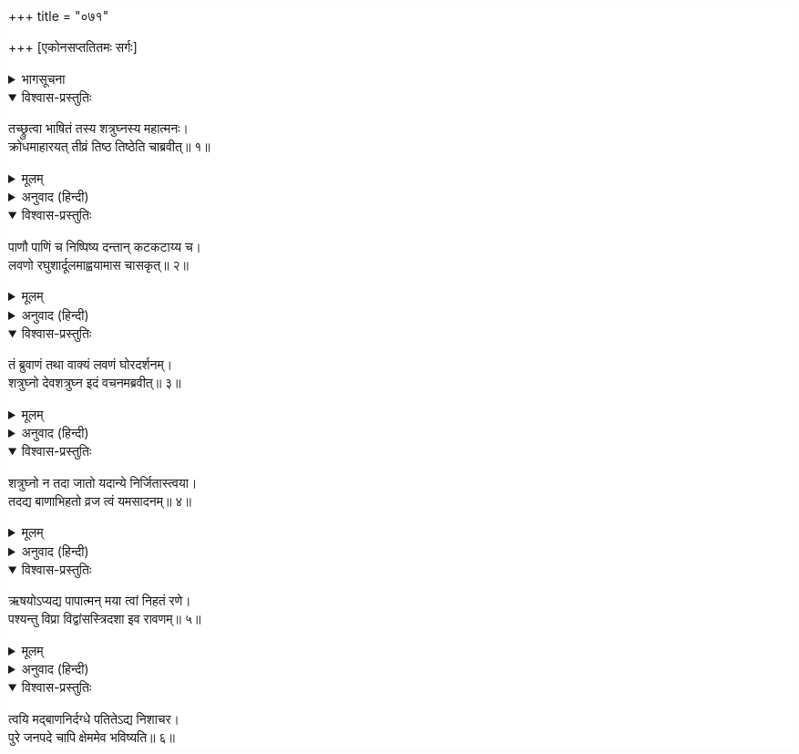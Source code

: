 +++
title = "०७१"

+++
[एकोनसप्ततितमः सर्गः]



<details><summary>भागसूचना</summary></details>

<details open><summary>विश्वास-प्रस्तुतिः</summary>

तच्छ्रुत्वा भाषितं तस्य शत्रुघ्नस्य महात्मनः।  
क्रोधमाहारयत् तीव्रं तिष्ठ तिष्ठेति चाब्रवीत्॥ १॥
</details>

<details><summary>मूलम्</summary></details>

<details><summary>अनुवाद (हिन्दी)</summary></details>

<details open><summary>विश्वास-प्रस्तुतिः</summary>

पाणौ पाणिं च निष्पिष्य दन्तान् कटकटाय्य च।  
लवणो रघुशार्दूलमाह्वयामास चासकृत्॥ २॥
</details>

<details><summary>मूलम्</summary></details>

<details><summary>अनुवाद (हिन्दी)</summary></details>

<details open><summary>विश्वास-प्रस्तुतिः</summary>

तं ब्रुवाणं तथा वाक्यं लवणं घोरदर्शनम्।  
शत्रुघ्नो देवशत्रुघ्न इदं वचनमब्रवीत्॥ ३॥
</details>

<details><summary>मूलम्</summary></details>

<details><summary>अनुवाद (हिन्दी)</summary></details>

<details open><summary>विश्वास-प्रस्तुतिः</summary>

शत्रुघ्नो न तदा जातो यदान्ये निर्जितास्त्वया।  
तदद्य बाणाभिहतो व्रज त्वं यमसादनम्॥ ४॥
</details>

<details><summary>मूलम्</summary></details>

<details><summary>अनुवाद (हिन्दी)</summary></details>

<details open><summary>विश्वास-प्रस्तुतिः</summary>

ऋषयोऽप्यद्य पापात्मन् मया त्वां निहतं रणे।  
पश्यन्तु विप्रा विद्वांसस्त्रिदशा इव रावणम्॥ ५॥
</details>

<details><summary>मूलम्</summary></details>

<details><summary>अनुवाद (हिन्दी)</summary></details>

<details open><summary>विश्वास-प्रस्तुतिः</summary>

त्वयि मद‍्बाणनिर्दग्धे पतितेऽद्य निशाचर।  
पुरे जनपदे चापि क्षेममेव भविष्यति॥ ६॥
</details>

